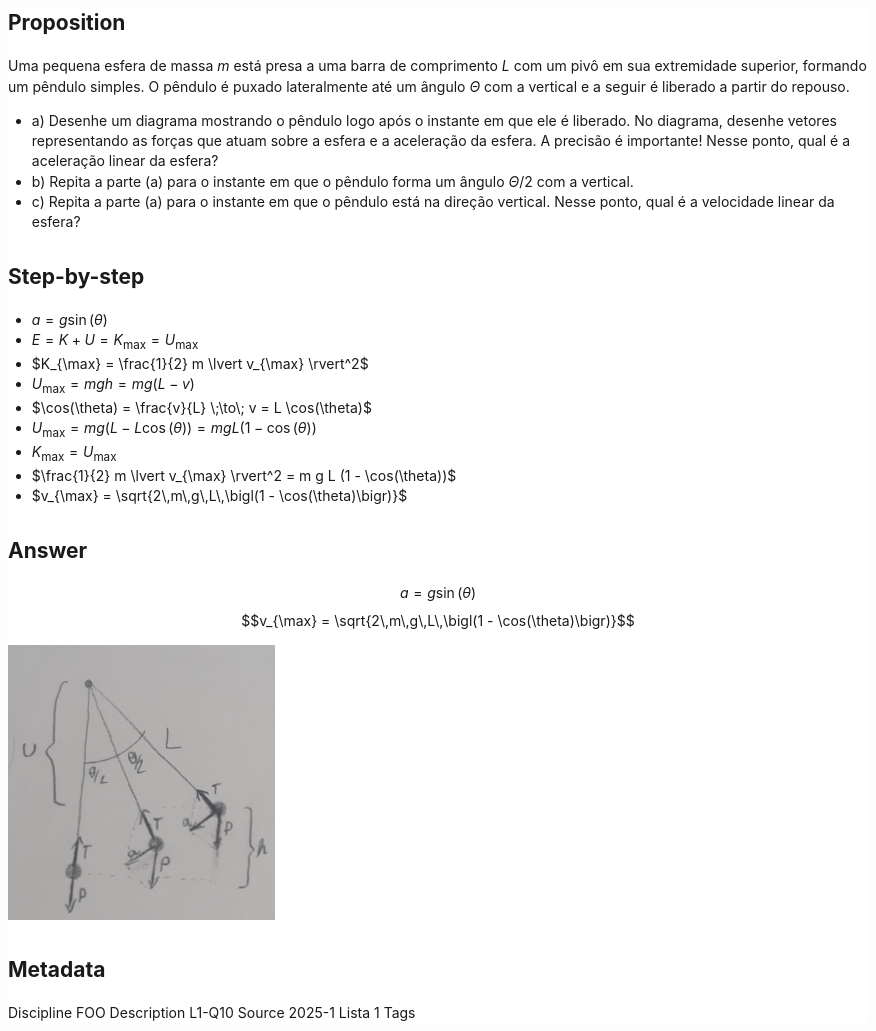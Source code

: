## Proposition

Uma pequena esfera de massa $m$ está presa a uma barra de comprimento $L$ com um pivô em sua extremidade superior, formando um pêndulo simples. O pêndulo é puxado lateralmente até um ângulo $\Theta$ com a vertical e a seguir é liberado a partir do repouso.
- a) Desenhe um diagrama mostrando o pêndulo logo após o instante em que ele é liberado. No diagrama, desenhe vetores representando as forças que atuam sobre a esfera e a aceleração da esfera. A precisão é importante! Nesse ponto, qual é a aceleração linear da esfera?
- b) Repita a parte (a) para o instante em que o pêndulo forma um ângulo $\Theta/2$ com a vertical.
- c) Repita a parte (a) para o instante em que o pêndulo está na direção vertical. Nesse ponto, qual é a velocidade linear da esfera?


## Step-by-step

- $a = g \sin(\theta)$
- $E = K + U = K_{\max} = U_{\max}$
- $K_{\max} = \frac{1}{2} m \lvert v_{\max} \rvert^2$
- $U_{\max} = m g h = m g (L - v)$
- $\cos(\theta) = \frac{v}{L} \;\to\; v = L \cos(\theta)$
- $U_{\max} = m g \bigl(L - L \cos(\theta)\bigr) = m g L (1 - \cos(\theta))$
- $K_{\max} = U_{\max}$
- $\frac{1}{2} m \lvert v_{\max} \rvert^2 = m g L (1 - \cos(\theta))$
- $v_{\max} = \sqrt{2\,m\,g\,L\,\bigl(1 - \cos(\theta)\bigr)}$


## Answer

$$a = g \sin(\theta)$$
$$v_{\max} = \sqrt{2\,m\,g\,L\,\bigl(1 - \cos(\theta)\bigr)}$$

![](media/q49.png)


## Metadata

Discipline		FOO
Description		L1-Q10
Source		2025-1 Lista 1
Tags		
